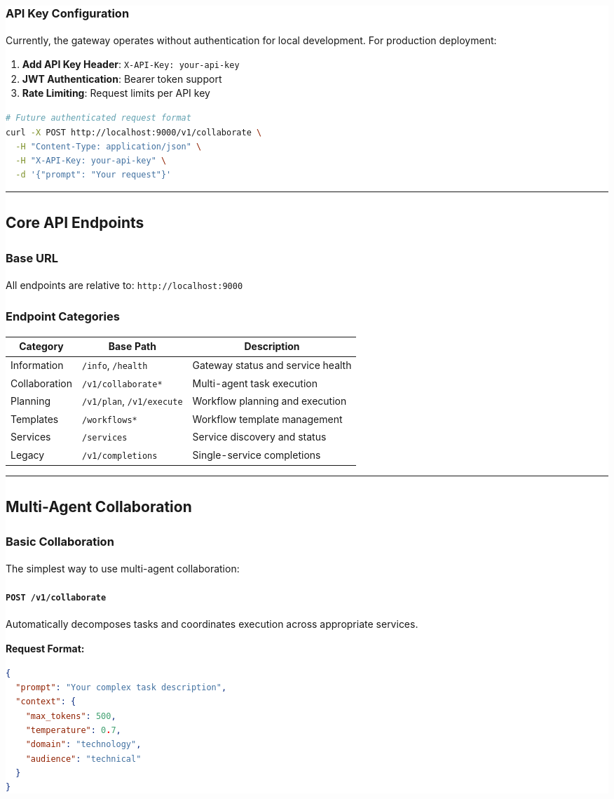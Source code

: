 ### API Key Configuration

Currently, the gateway operates without authentication for local development. For production deployment:

1. **Add API Key Header**: `X-API-Key: your-api-key`
2. **JWT Authentication**: Bearer token support
3. **Rate Limiting**: Request limits per API key

```bash
# Future authenticated request format
curl -X POST http://localhost:9000/v1/collaborate \
  -H "Content-Type: application/json" \
  -H "X-API-Key: your-api-key" \
  -d '{"prompt": "Your request"}'
```

---

## Core API Endpoints

### Base URL
All endpoints are relative to: `http://localhost:9000`

### Endpoint Categories

| Category | Base Path | Description |
|----------|-----------|-------------|
| Information | `/info`, `/health` | Gateway status and service health |
| Collaboration | `/v1/collaborate*` | Multi-agent task execution |
| Planning | `/v1/plan`, `/v1/execute` | Workflow planning and execution |
| Templates | `/workflows*` | Workflow template management |
| Services | `/services` | Service discovery and status |
| Legacy | `/v1/completions` | Single-service completions |

---

## Multi-Agent Collaboration

### Basic Collaboration

The simplest way to use multi-agent collaboration:

#### `POST /v1/collaborate`

Automatically decomposes tasks and coordinates execution across appropriate services.

**Request Format:**
```json
{
  "prompt": "Your complex task description",
  "context": {
    "max_tokens": 500,
    "temperature": 0.7,
    "domain": "technology",
    "audience": "technical"
  }
}
```
